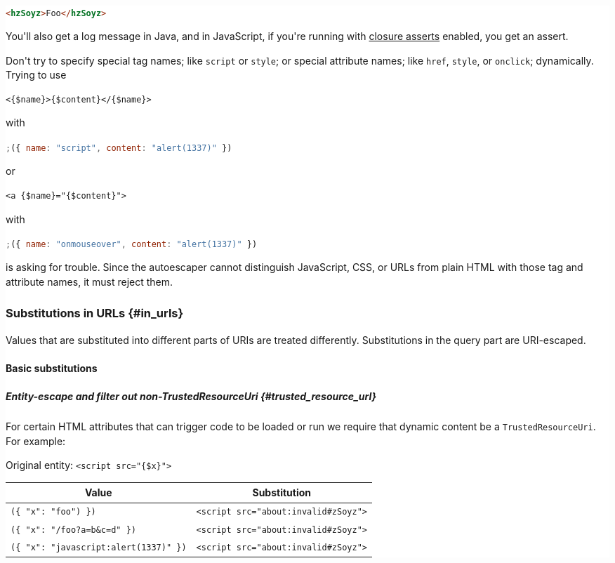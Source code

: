 ```html
<hzSoyz>Foo</hzSoyz>
```

You'll also get a log message in Java, and in JavaScript, if you're running with
[closure
asserts](https://github.com/google/closure-library/blob/master/closure/goog/asserts/asserts.js)
enabled, you get an assert.

Don't try to specify special tag names; like `script` or `style`; or special
attribute names; like `href`, `style`, or `onclick`; dynamically. Trying to use

```soy
<{$name}>{$content}</{$name}>
```

with

```js
;({ name: "script", content: "alert(1337)" })
```

or

```soy
<a {$name}="{$content}">
```

with

```js
;({ name: "onmouseover", content: "alert(1337)" })
```

is asking for trouble. Since the autoescaper cannot distinguish JavaScript, CSS,
or URLs from plain HTML with those tag and attribute names, it must reject them.

### Substitutions in URLs {#in_urls}

Values that are substituted into different parts of URIs are treated
differently. Substitutions in the query part are URI-escaped.

#### Basic substitutions

##### Entity-escape and filter out non-TrustedResourceUri {#trusted_resource_url}

For certain HTML attributes that can trigger code to be loaded or run we require
that dynamic content be a `TrustedResourceUri`. For example:

Original entity: `<script src="{$x}">`

| Value                                 | Substitution                         |
| ------------------------------------- | ------------------------------------ |
| `({ "x": "foo") })`                   | `<script src="about:invalid#zSoyz">` |
| `({ "x": "/foo?a=b&c=d" })`           | `<script src="about:invalid#zSoyz">` |
| `({ "x": "javascript:alert(1337)" })` | `<script src="about:invalid#zSoyz">` |
